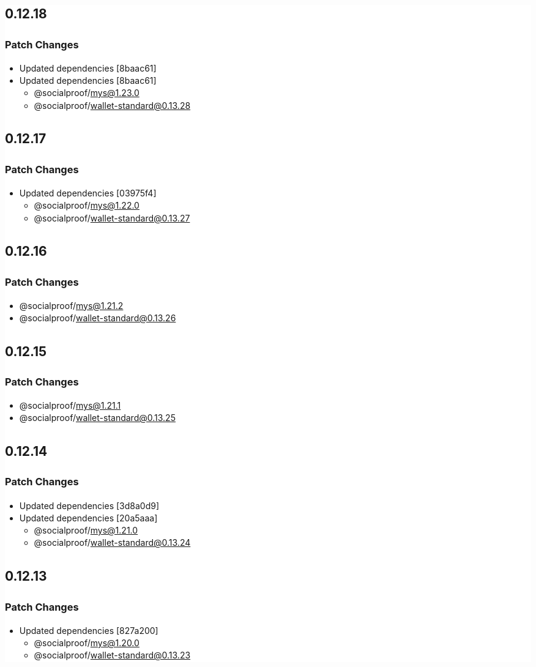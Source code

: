 ## 0.12.18

### Patch Changes

- Updated dependencies [8baac61]
- Updated dependencies [8baac61]
  - @socialproof/mys@1.23.0
  - @socialproof/wallet-standard@0.13.28

## 0.12.17

### Patch Changes

- Updated dependencies [03975f4]
  - @socialproof/mys@1.22.0
  - @socialproof/wallet-standard@0.13.27

## 0.12.16

### Patch Changes

- @socialproof/mys@1.21.2
- @socialproof/wallet-standard@0.13.26

## 0.12.15

### Patch Changes

- @socialproof/mys@1.21.1
- @socialproof/wallet-standard@0.13.25

## 0.12.14

### Patch Changes

- Updated dependencies [3d8a0d9]
- Updated dependencies [20a5aaa]
  - @socialproof/mys@1.21.0
  - @socialproof/wallet-standard@0.13.24

## 0.12.13

### Patch Changes

- Updated dependencies [827a200]
  - @socialproof/mys@1.20.0
  - @socialproof/wallet-standard@0.13.23
